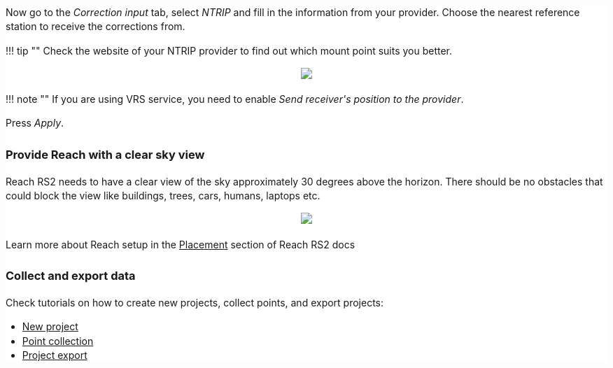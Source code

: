 Now go to the *Correction input* tab, select *NTRIP* and fill in the information from your provider. Choose the nearest reference station to receive the corrections from.

!!! tip ""
	Check the website of your NTRIP provider to find out which mount point suits you better. 

<div style="text-align: center;"><img src="../img/reachrs2/ntrip-workflow/ntrip-correction-input.png" style="height: 550px;"></div>

!!! note ""
	If you are using VRS service, you need to enable *Send receiver's position to the provider*. 

Press *Apply*.

### Provide Reach with a clear sky view

Reach RS2 needs to have a clear view of the sky approximately 30 degrees above the horizon. There should be no obstacles that could block the view like buildings, trees, cars, humans, laptops etc.

<div style="text-align: center;"><img src="../img/reachrs2/ntrip-workflow/Reach-placement-correct-wrong.png" style="width: 800px;"></div>

Learn more about Reach setup in the [Placement](placement.md) section of Reach RS2 docs

### Collect and export data

Check tutorials on how to create new projects, collect points, and export projects:

* [New project](https://www.youtube.com/watch?v=tfSb_1yrYgY&list=UULPIvk_Oj2Cs0m_APA4FUyQ&index=4)
* [Point collection](https://www.youtube.com/watch?v=4tm3bJcf_wk&list=UULPIvk_Oj2Cs0m_APA4FUyQ&index=5)
* [Project export](https://www.youtube.com/watch?v=-X31SxMTd-o&list=UULPIvk_Oj2Cs0m_APA4FUyQ&index=1)


